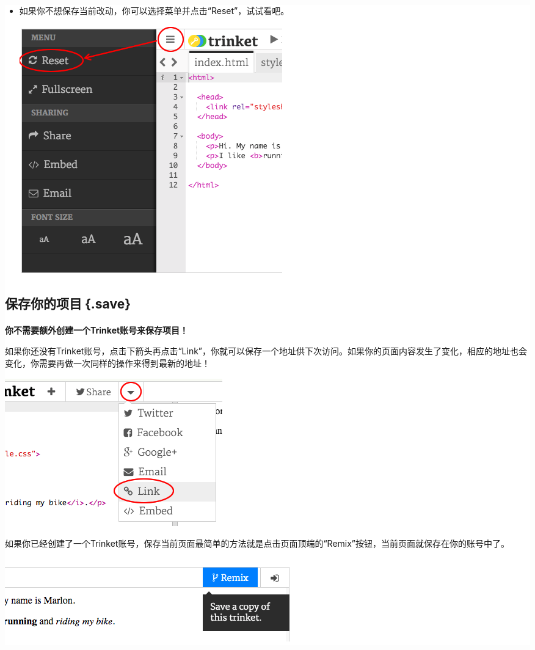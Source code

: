 + 如果你不想保存当前改动，你可以选择菜单并点击“Reset”，试试看吧。

	![screenshot](birthday-reset.png)

## 保存你的项目 {.save}

__你不需要额外创建一个Trinket账号来保存项目！__ 

如果你还没有Trinket账号，点击下箭头再点击“Link”，你就可以保存一个地址供下次访问。如果你的页面内容发生了变化，相应的地址也会变化，你需要再做一次同样的操作来得到最新的地址！

![screenshot](birthday-link.png)

如果你已经创建了一个Trinket账号，保存当前页面最简单的方法就是点击页面顶端的“Remix”按钮，当前页面就保存在你的账号中了。

![screenshot](birthday-remix.png)
